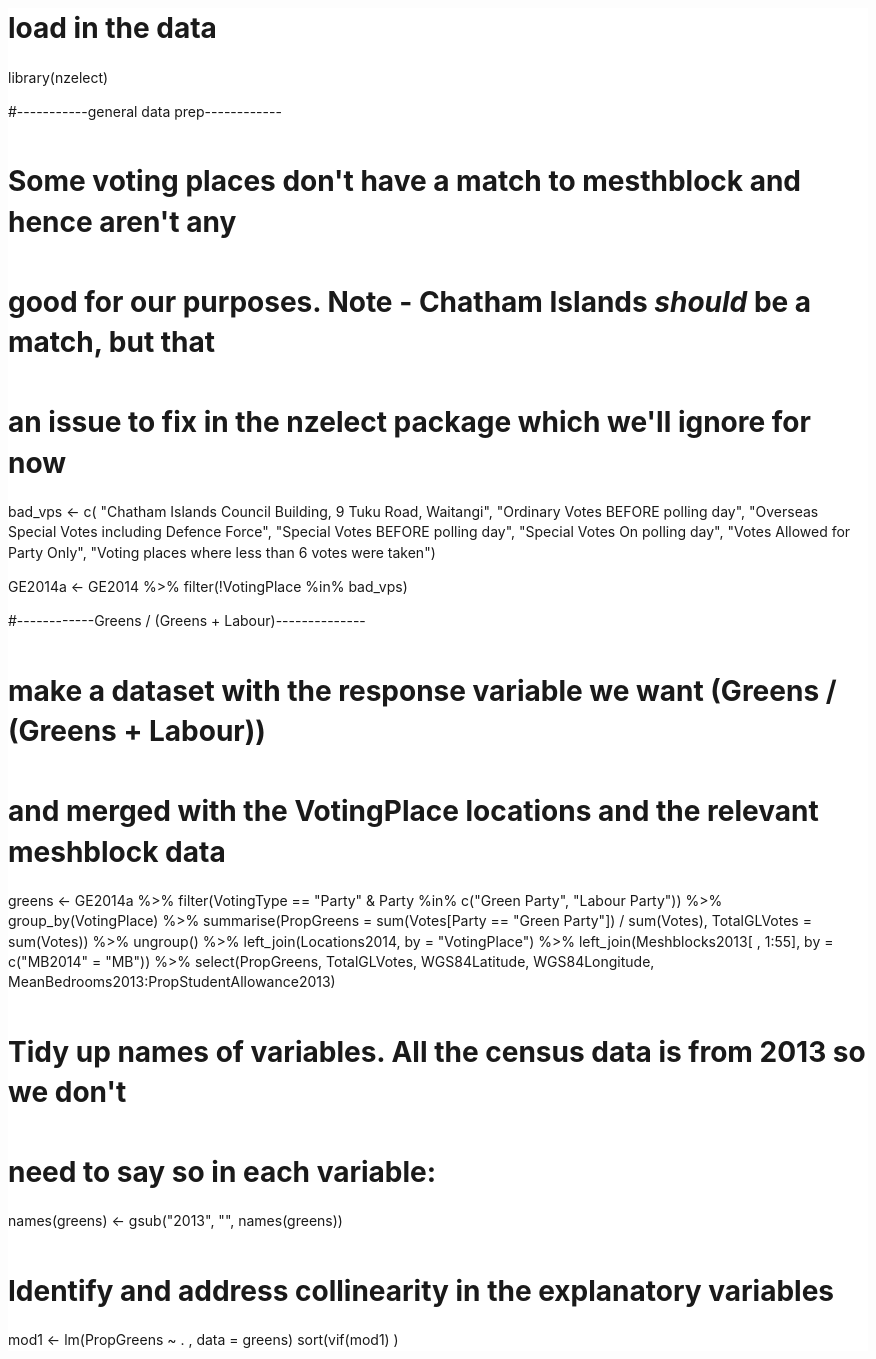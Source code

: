 # load in the data
library(nzelect)

#-----------general data prep------------
# Some voting places don't have a match to mesthblock and hence aren't any
# good for our purposes.  Note - Chatham Islands *should* be a match, but that
# an issue to fix in the nzelect package which we'll ignore for now
bad_vps <- c(
   "Chatham Islands Council Building, 9 Tuku Road, Waitangi",
   "Ordinary Votes BEFORE polling day",
   "Overseas Special Votes including Defence Force",
   "Special Votes BEFORE polling day", 
   "Special Votes On polling day", 
   "Votes Allowed for Party Only",
   "Voting places where less than 6 votes were taken")

GE2014a <- GE2014 %>%
   filter(!VotingPlace %in% bad_vps)


#------------Greens / (Greens + Labour)--------------
# make a dataset with the response variable we want (Greens / (Greens + Labour))
# and merged with the VotingPlace locations and the relevant meshblock data
greens <- GE2014a %>%
   filter(VotingType == "Party" &
             Party %in% c("Green Party", "Labour Party")) %>%
   group_by(VotingPlace) %>%
   summarise(PropGreens = sum(Votes[Party == "Green Party"]) / sum(Votes),
             TotalGLVotes = sum(Votes)) %>%
   ungroup() %>%
   left_join(Locations2014, by = "VotingPlace") %>%
   left_join(Meshblocks2013[ , 1:55], by = c("MB2014" = "MB")) %>%
   select(PropGreens, TotalGLVotes, WGS84Latitude, WGS84Longitude,
          MeanBedrooms2013:PropStudentAllowance2013) 

# Tidy up names of variables.  All the census data is from 2013 so we don't
# need to say so in each variable:
names(greens) <- gsub("2013", "", names(greens))


# Identify and address collinearity in the explanatory variables
mod1 <- lm(PropGreens ~ . , data = greens)
sort(vif(mod1) )